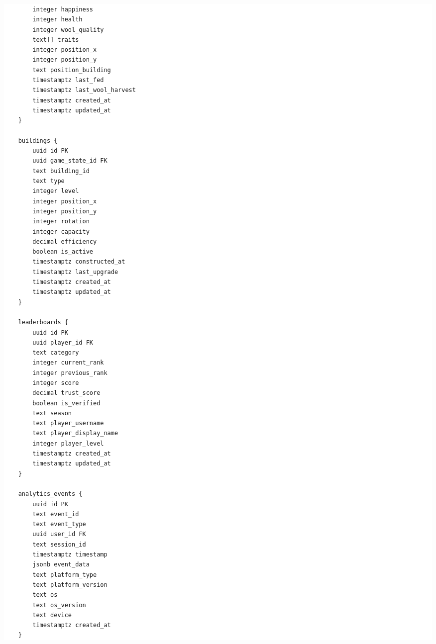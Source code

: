 ```mermaid
        integer happiness
        integer health
        integer wool_quality
        text[] traits
        integer position_x
        integer position_y
        text position_building
        timestamptz last_fed
        timestamptz last_wool_harvest
        timestamptz created_at
        timestamptz updated_at
    }
    
    buildings {
        uuid id PK
        uuid game_state_id FK
        text building_id
        text type
        integer level
        integer position_x
        integer position_y
        integer rotation
        integer capacity
        decimal efficiency
        boolean is_active
        timestamptz constructed_at
        timestamptz last_upgrade
        timestamptz created_at
        timestamptz updated_at
    }
    
    leaderboards {
        uuid id PK
        uuid player_id FK
        text category
        integer current_rank
        integer previous_rank
        integer score
        decimal trust_score
        boolean is_verified
        text season
        text player_username
        text player_display_name
        integer player_level
        timestamptz created_at
        timestamptz updated_at
    }
    
    analytics_events {
        uuid id PK
        text event_id
        text event_type
        uuid user_id FK
        text session_id
        timestamptz timestamp
        jsonb event_data
        text platform_type
        text platform_version
        text os
        text os_version
        text device
        timestamptz created_at
    }
```